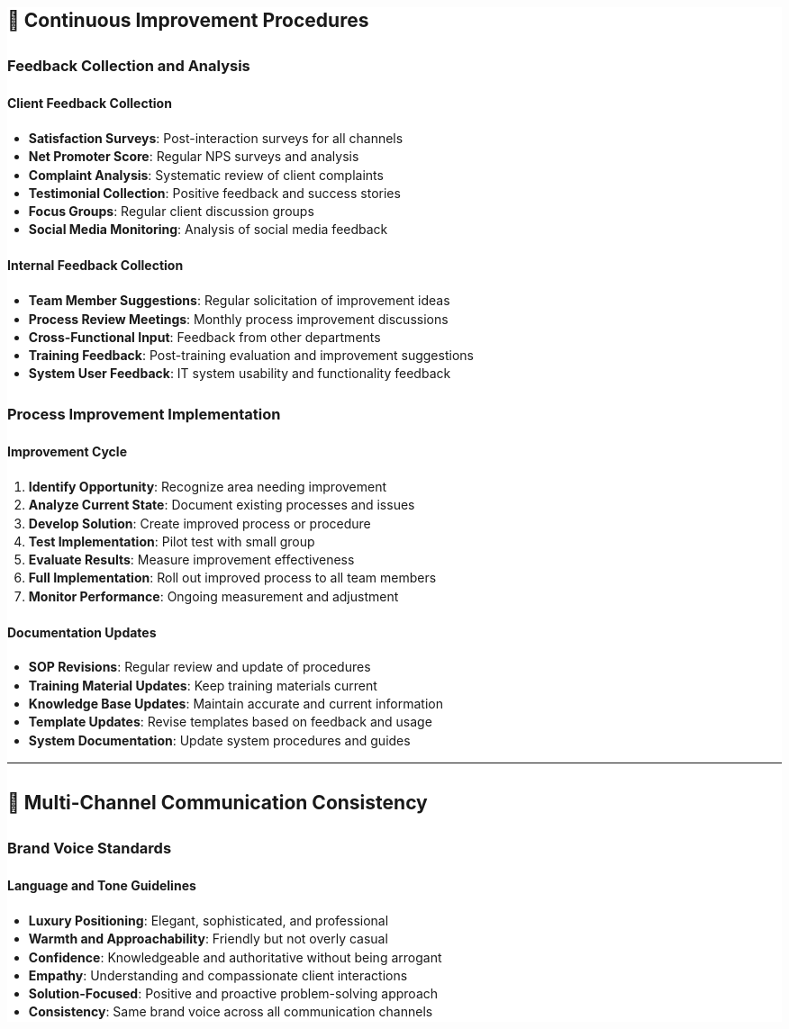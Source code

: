 
## 🔄 Continuous Improvement Procedures

### Feedback Collection and Analysis

#### Client Feedback Collection
- **Satisfaction Surveys**: Post-interaction surveys for all channels
- **Net Promoter Score**: Regular NPS surveys and analysis
- **Complaint Analysis**: Systematic review of client complaints
- **Testimonial Collection**: Positive feedback and success stories
- **Focus Groups**: Regular client discussion groups
- **Social Media Monitoring**: Analysis of social media feedback

#### Internal Feedback Collection
- **Team Member Suggestions**: Regular solicitation of improvement ideas
- **Process Review Meetings**: Monthly process improvement discussions
- **Cross-Functional Input**: Feedback from other departments
- **Training Feedback**: Post-training evaluation and improvement suggestions
- **System User Feedback**: IT system usability and functionality feedback

### Process Improvement Implementation

#### Improvement Cycle
1. **Identify Opportunity**: Recognize area needing improvement
2. **Analyze Current State**: Document existing processes and issues
3. **Develop Solution**: Create improved process or procedure
4. **Test Implementation**: Pilot test with small group
5. **Evaluate Results**: Measure improvement effectiveness
6. **Full Implementation**: Roll out improved process to all team members
7. **Monitor Performance**: Ongoing measurement and adjustment

#### Documentation Updates
- **SOP Revisions**: Regular review and update of procedures
- **Training Material Updates**: Keep training materials current
- **Knowledge Base Updates**: Maintain accurate and current information
- **Template Updates**: Revise templates based on feedback and usage
- **System Documentation**: Update system procedures and guides

---

## 📱 Multi-Channel Communication Consistency

### Brand Voice Standards

#### Language and Tone Guidelines
- **Luxury Positioning**: Elegant, sophisticated, and professional
- **Warmth and Approachability**: Friendly but not overly casual
- **Confidence**: Knowledgeable and authoritative without being arrogant
- **Empathy**: Understanding and compassionate client interactions
- **Solution-Focused**: Positive and proactive problem-solving approach
- **Consistency**: Same brand voice across all communication channels
